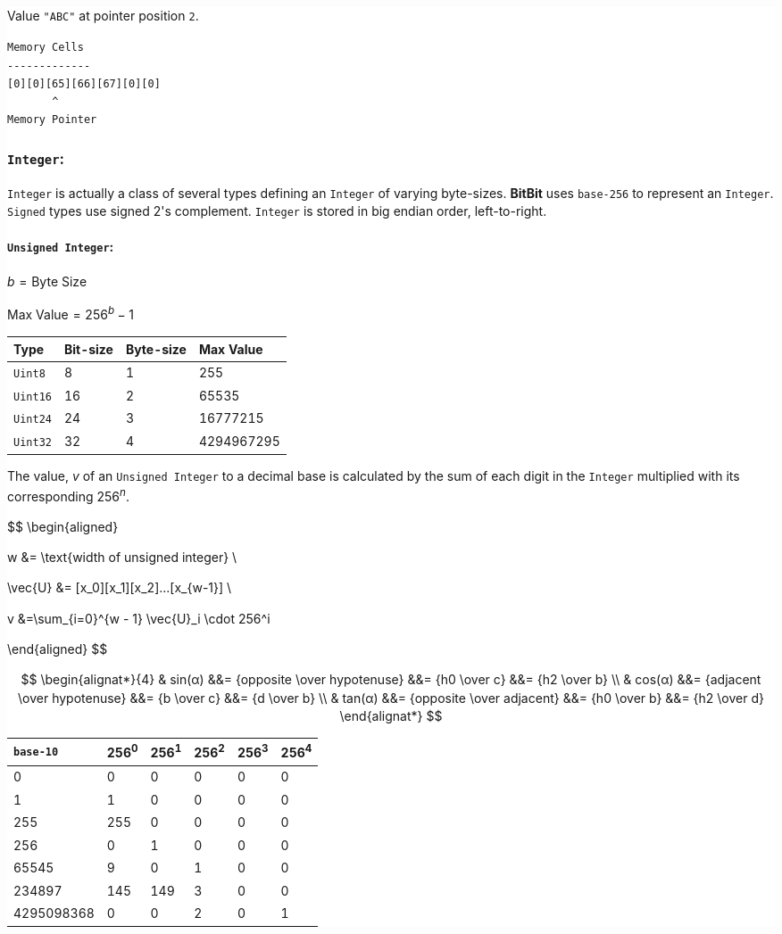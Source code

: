 Value `"ABC"` at pointer position `2`.
```brainfuck
Memory Cells
-------------
[0][0][65][66][67][0][0]
       ^
Memory Pointer
```

### `Integer`:
`Integer` is actually a class of several types defining an `Integer` of varying byte-sizes. **BitBit** uses `base-256` to represent an `Integer`. `Signed` types use signed 2's complement. `Integer` is stored in big endian order, left-to-right.

#### `Unsigned Integer`:

$b = \text{Byte Size}$

$\text{Max Value} = {256^b} - 1$

| $\text{Type}$ | $\text{Bit-size}$ | $\text{Byte-size}$ | $\text{Max Value}$ |
| :------------ | :---------------- | :----------------- | :----------------- |
| `Uint8`       | $8$               | $1$                | $255$              |
| `Uint16`      | $16$              | $2$                | $65535$            |
| `Uint24`      | $24$              | $3$                | $16777215$         |
| `Uint32`      | $32$              | $4$                | $4294967295$       |

The value, $v$ of an `Unsigned Integer` to a decimal base is calculated by the sum of each digit in the `Integer` multiplied with its corresponding $256^n$.

$$
\begin{aligned}

w &= \text{width of unsigned integer} \\

\vec{U} &= [x_0][x_1][x_2]...[x_{w-1}] \\

v &=\sum_{i=0}^{w - 1} \vec{U}_i \cdot 256^i

\end{aligned}
$$

$$
\begin{alignat*}{4}
& sin⁡(α) &&= {opposite \over hypotenuse} &&= {h0 \over c} &&= {h2 \over b} \\
& cos(α) &&= {adjacent \over hypotenuse} &&= {b \over c}  &&= {d \over b} \\
& tan⁡(α) &&= {opposite \over adjacent}   &&= {h0 \over b} &&= {h2 \over d}
\end{alignat*}
$$


| `base-10`    | $256^0$ | $256^1$ | $256^2$ | $256^3$ | $256^4$ |
| :----------- | :------ | :------ | :------ | :------ | :------ |
| $0$          | $0$     | $0$     | $0$     | $0$     | $0$     |
| $1$          | $1$     | $0$     | $0$     | $0$     | $0$     |
| $255$        | $255$   | $0$     | $0$     | $0$     | $0$     |
| $256$        | $0$     | $1$     | $0$     | $0$     | $0$     |
| $65545$      | $9$     | $0$     | $1$     | $0$     | $0$     |
| $234897$     | $145$   | $149$   | $3$     | $0$     | $0$     |
| $4295098368$ | $0$     | $0$     | $2$     | $0$     | $1$     |
